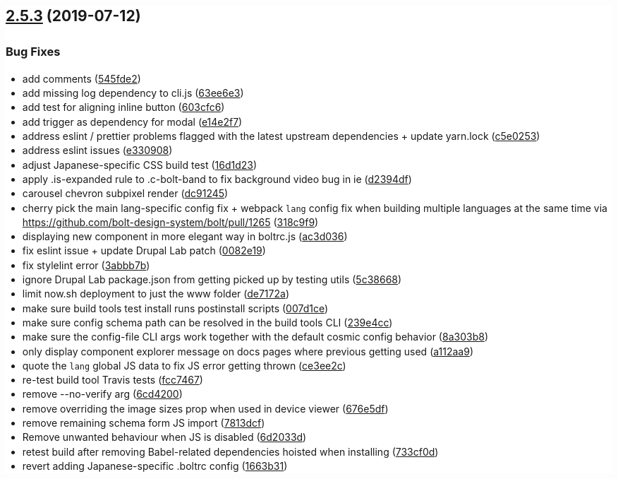 

## [2.5.3](https://github.com/boltdesignsystem/bolt/compare/v2.5.2...v2.5.3) (2019-07-12)


### Bug Fixes

* add comments ([545fde2](https://github.com/boltdesignsystem/bolt/commit/545fde286b6023b60bc92991792c8b5fdcbcd569))
* add missing log dependency to cli.js ([63ee6e3](https://github.com/boltdesignsystem/bolt/commit/63ee6e38bfddf052feeb0a41c852c0bbf7546304))
* add test for aligning inline button ([603cfc6](https://github.com/boltdesignsystem/bolt/commit/603cfc6ad166509237a0fd02c299eb34d08879d7))
* add trigger as dependency for modal ([e14e2f7](https://github.com/boltdesignsystem/bolt/commit/e14e2f7cd6864496dd520317d9ee02286df1dd7f))
* address eslint / prettier problems flagged with the latest upstream dependencies + update yarn.lock ([c5e0253](https://github.com/boltdesignsystem/bolt/commit/c5e0253f0074322c7c50abdf89549bfd7265e964))
* address eslint issues ([e330908](https://github.com/boltdesignsystem/bolt/commit/e330908d66d1fa57c33cbaa221989444ad552f85))
* adjust Japanese-specific CSS build test ([16d1d23](https://github.com/boltdesignsystem/bolt/commit/16d1d2383e7765d7e163d012e72f6c8be2985ae9))
* apply .is-expanded rule to .c-bolt-band to fix background video bug in ie ([d2394df](https://github.com/boltdesignsystem/bolt/commit/d2394df2a6048488db34a5c15503ec93bfbc40c5))
* carousel chevron subpixel render ([dc91245](https://github.com/boltdesignsystem/bolt/commit/dc91245c576a5415c81950a3fe7e7dfc729ae0e2))
* cherry pick the main lang-specific config fix + webpack `lang` config fix when building multiple languages at the same time via https://github.com/bolt-design-system/bolt/pull/1265 ([318c9f9](https://github.com/boltdesignsystem/bolt/commit/318c9f96a7823ad81519ca1bf8e42e2b9a3c6455))
* displaying new component in more elegant way in boltrc.js ([ac3d036](https://github.com/boltdesignsystem/bolt/commit/ac3d03639980e020805fa213b940d1ee85643bc3))
* fix eslint issue + update Drupal Lab patch ([0082e19](https://github.com/boltdesignsystem/bolt/commit/0082e19b6d8a092b79976ebad7dde235d0dbecf0))
* fix stylelint error ([3abbb7b](https://github.com/boltdesignsystem/bolt/commit/3abbb7b2e0e9d90fa8671ae0e39017846e4bd776))
* ignore Drupal Lab package.json from getting picked up by testing utils ([5c38668](https://github.com/boltdesignsystem/bolt/commit/5c38668c5cd986740547e760b52826b267a07d5a))
* limit now.sh deployment to just the www folder ([de7172a](https://github.com/boltdesignsystem/bolt/commit/de7172a88a96d4ec2be15ec4729679e616e4fe57))
* make sure build tools test install runs postinstall scripts ([007d1ce](https://github.com/boltdesignsystem/bolt/commit/007d1ce7de1430ba30339f187910c59a7a6466bc))
* make sure config schema path can be resolved in the build tools CLI ([239e4cc](https://github.com/boltdesignsystem/bolt/commit/239e4ccecf40f6189cfd360e9764fbf8d6dfbd88))
* make sure the config-file CLI args work together with the default cosmic config behavior ([8a303b8](https://github.com/boltdesignsystem/bolt/commit/8a303b8b8473895380e54e6e54d7944245d10cfd))
* only display component explorer message on docs pages where previous getting used ([a112aa9](https://github.com/boltdesignsystem/bolt/commit/a112aa934c8e253eccf9742b20bb0306c7041b08))
* quote the `lang` global JS data to fix JS error getting thrown ([ce3ee2c](https://github.com/boltdesignsystem/bolt/commit/ce3ee2cd1b1b47b1cf18b498efee45c1d6709476))
* re-test build tool Travis tests ([fcc7467](https://github.com/boltdesignsystem/bolt/commit/fcc7467dd3092d7592e1eaaf730ed541977c03c3))
* remove --no-verify arg ([6cd4200](https://github.com/boltdesignsystem/bolt/commit/6cd420010864afc20f0e3d7ec43c8c1bb6473fcd))
* remove overriding the image sizes prop when used in device viewer ([676e5df](https://github.com/boltdesignsystem/bolt/commit/676e5df4e910461073a6bad12d0d8396806b6863))
* remove remaining schema form JS import ([7813dcf](https://github.com/boltdesignsystem/bolt/commit/7813dcf64a5a3a0d13b0a205205b92c31db26d1e))
* Remove unwanted behaviour when JS is disabled ([6d2033d](https://github.com/boltdesignsystem/bolt/commit/6d2033df0b0954985a57df37b72339af9112a9a6))
* retest build after removing Babel-related dependencies hoisted when installing ([733cf0d](https://github.com/boltdesignsystem/bolt/commit/733cf0d9e898d31ab694694e34104cee1031ce52))
* revert adding Japanese-specific .boltrc config ([1663b31](https://github.com/boltdesignsystem/bolt/commit/1663b31ccf042e6c0fe1e8c427ad186eb4b7d148))